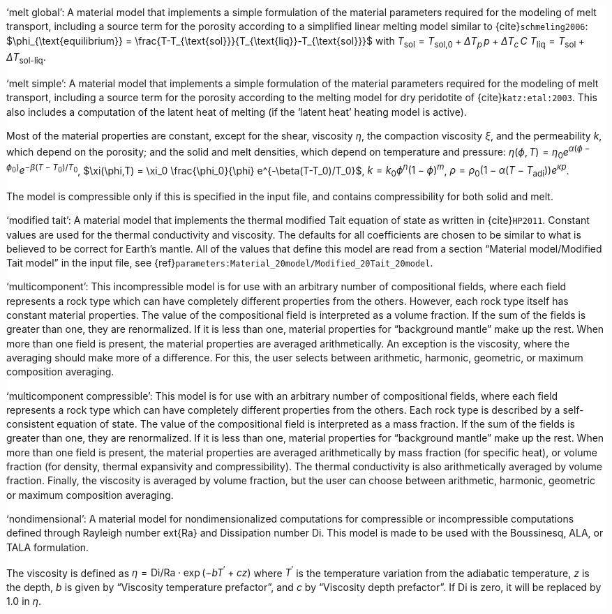 &lsquo;melt global&rsquo;: A material model that implements a simple formulation of the material parameters required for the modeling of melt transport, including a source term for the porosity according to a simplified linear melting model similar to {cite}`schmeling2006`:
$\phi_{\text{equilibrium}} = \frac{T-T_{\text{sol}}}{T_{\text{liq}}-T_{\text{sol}}}$
with $T_{\text{sol}} = T_{\text{sol,0}} + \Delta T_p \, p + \Delta T_c \, C$
$T_{\text{liq}} = T_{\text{sol}}  + \Delta T_{\text{sol-liq}}$.

&lsquo;melt simple&rsquo;: A material model that implements a simple formulation of the material parameters required for the modeling of melt transport, including a source term for the porosity according to the melting model for dry peridotite of {cite}`katz:etal:2003`. This also includes a computation of the latent heat of melting (if the &lsquo;latent heat&rsquo; heating model is active).

Most of the material properties are constant, except for the shear, viscosity $\eta$, the compaction viscosity $\xi$, and the permeability $k$, which depend on the porosity; and the solid and melt densities, which depend on temperature and pressure:
 $\eta(\phi,T) = \eta_0 e^{\alpha(\phi-\phi_0)} e^{-\beta(T-T_0)/T_0}$, $\xi(\phi,T) = \xi_0 \frac{\phi_0}{\phi} e^{-\beta(T-T_0)/T_0}$, $k=k_0 \phi^n (1-\phi)^m$, $\rho=\rho_0 (1 - \alpha (T - T_{\text{adi}})) e^{\kappa p}$.

The model is compressible only if this is specified in the input file, and contains compressibility for both solid and melt.

&lsquo;modified tait&rsquo;: A material model that implements the thermal modified Tait equation of state as written in {cite}`HP2011`. Constant values are used for the thermal conductivity and viscosity. The defaults for all coefficients are chosen to be similar to what is believed to be correct for Earth&rsquo;s mantle. All of the values that define this model are read from a section &ldquo;Material model/Modified Tait model&rdquo; in the input file, see {ref}`parameters:Material_20model/Modified_20Tait_20model`.

&lsquo;multicomponent&rsquo;: This incompressible model is for use with an arbitrary number of compositional fields, where each field represents a rock type which can have completely different properties from the others. However, each rock type itself has constant material properties.  The value of the  compositional field is interpreted as a volume fraction. If the sum of the fields is greater than one, they are renormalized.  If it is less than one, material properties  for &ldquo;background mantle&rdquo; make up the rest. When more than one field is present, the material properties are averaged arithmetically.  An exception is the viscosity, where the averaging should make more of a difference.  For this, the user selects between arithmetic, harmonic, geometric, or maximum composition averaging.

&lsquo;multicomponent compressible&rsquo;: This model is for use with an arbitrary number of compositional fields, where each field represents a rock type which can have completely different properties from the others. Each rock type is described by a self-consistent equation of state.  The value of the  compositional field is interpreted as a mass fraction. If the sum of the fields is greater than one, they are renormalized.  If it is less than one, material properties  for &ldquo;background mantle&rdquo; make up the rest. When more than one field is present, the material properties are averaged arithmetically by mass fraction (for specific heat), or volume fraction (for density, thermal expansivity and compressibility). The thermal conductivity is also arithmetically averaged by volume fraction. Finally, the viscosity is averaged by volume fraction, but the user can choose between arithmetic, harmonic, geometric or maximum composition averaging.

&lsquo;nondimensional&rsquo;: A material model for nondimensionalized computations for compressible or incompressible computations defined through Rayleigh number   ext{Ra} and Dissipation number Di. This model is made to be used with the Boussinesq, ALA, or TALA formulation.

The viscosity is defined as $\eta = \text{Di} / \text{Ra} \cdot \exp(-b T^\prime + c z)$ where $T^\prime$ is the temperature variation from the adiabatic temperature, $z$ is the depth, $b$ is given by &ldquo;Viscosity temperature prefactor&rdquo;, and $c$ by &ldquo;Viscosity depth prefactor&rdquo;. If $\text{Di}$ is zero, it will be replaced by 1.0 in $\eta$.
